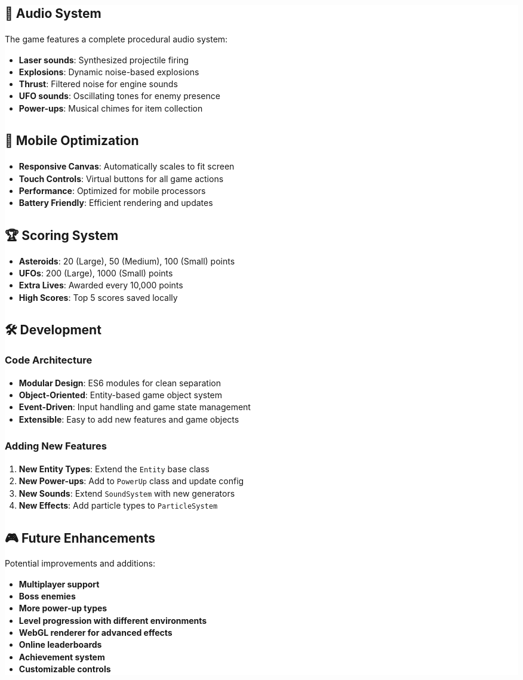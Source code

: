 ## 🎵 Audio System

The game features a complete procedural audio system:
- **Laser sounds**: Synthesized projectile firing
- **Explosions**: Dynamic noise-based explosions
- **Thrust**: Filtered noise for engine sounds
- **UFO sounds**: Oscillating tones for enemy presence
- **Power-ups**: Musical chimes for item collection

## 📱 Mobile Optimization

- **Responsive Canvas**: Automatically scales to fit screen
- **Touch Controls**: Virtual buttons for all game actions
- **Performance**: Optimized for mobile processors
- **Battery Friendly**: Efficient rendering and updates

## 🏆 Scoring System

- **Asteroids**: 20 (Large), 50 (Medium), 100 (Small) points
- **UFOs**: 200 (Large), 1000 (Small) points
- **Extra Lives**: Awarded every 10,000 points
- **High Scores**: Top 5 scores saved locally

## 🛠️ Development

### Code Architecture
- **Modular Design**: ES6 modules for clean separation
- **Object-Oriented**: Entity-based game object system
- **Event-Driven**: Input handling and game state management
- **Extensible**: Easy to add new features and game objects

### Adding New Features

1. **New Entity Types**: Extend the `Entity` base class
2. **New Power-ups**: Add to `PowerUp` class and update config
3. **New Sounds**: Extend `SoundSystem` with new generators
4. **New Effects**: Add particle types to `ParticleSystem`

## 🎮 Future Enhancements

Potential improvements and additions:
- **Multiplayer support**
- **Boss enemies**
- **More power-up types**
- **Level progression with different environments**
- **WebGL renderer for advanced effects**
- **Online leaderboards**
- **Achievement system**
- **Customizable controls**
